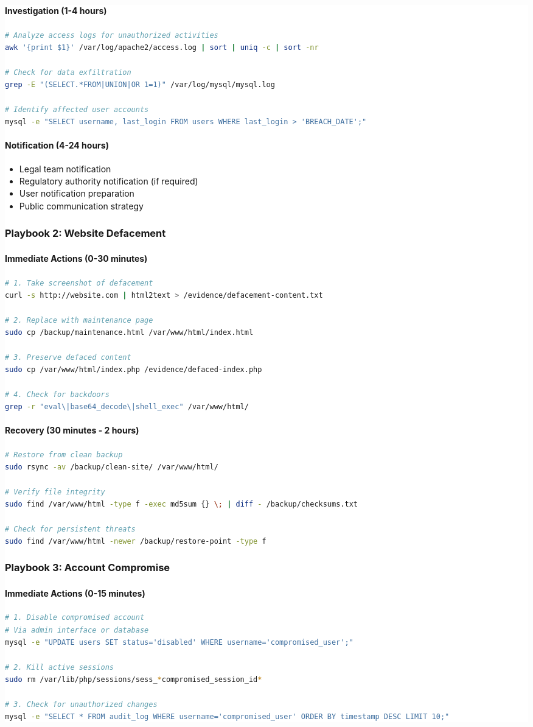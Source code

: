 #### Investigation (1-4 hours)
```bash
# Analyze access logs for unauthorized activities
awk '{print $1}' /var/log/apache2/access.log | sort | uniq -c | sort -nr

# Check for data exfiltration
grep -E "(SELECT.*FROM|UNION|OR 1=1)" /var/log/mysql/mysql.log

# Identify affected user accounts
mysql -e "SELECT username, last_login FROM users WHERE last_login > 'BREACH_DATE';"
```

#### Notification (4-24 hours)
- Legal team notification
- Regulatory authority notification (if required)
- User notification preparation
- Public communication strategy

### Playbook 2: Website Defacement

#### Immediate Actions (0-30 minutes)
```bash
# 1. Take screenshot of defacement
curl -s http://website.com | html2text > /evidence/defacement-content.txt

# 2. Replace with maintenance page
sudo cp /backup/maintenance.html /var/www/html/index.html

# 3. Preserve defaced content
sudo cp /var/www/html/index.php /evidence/defaced-index.php

# 4. Check for backdoors
grep -r "eval\|base64_decode\|shell_exec" /var/www/html/
```

#### Recovery (30 minutes - 2 hours)
```bash
# Restore from clean backup
sudo rsync -av /backup/clean-site/ /var/www/html/

# Verify file integrity
sudo find /var/www/html -type f -exec md5sum {} \; | diff - /backup/checksums.txt

# Check for persistent threats
sudo find /var/www/html -newer /backup/restore-point -type f
```

### Playbook 3: Account Compromise

#### Immediate Actions (0-15 minutes)
```bash
# 1. Disable compromised account
# Via admin interface or database
mysql -e "UPDATE users SET status='disabled' WHERE username='compromised_user';"

# 2. Kill active sessions
sudo rm /var/lib/php/sessions/sess_*compromised_session_id*

# 3. Check for unauthorized changes
mysql -e "SELECT * FROM audit_log WHERE username='compromised_user' ORDER BY timestamp DESC LIMIT 10;"
```
